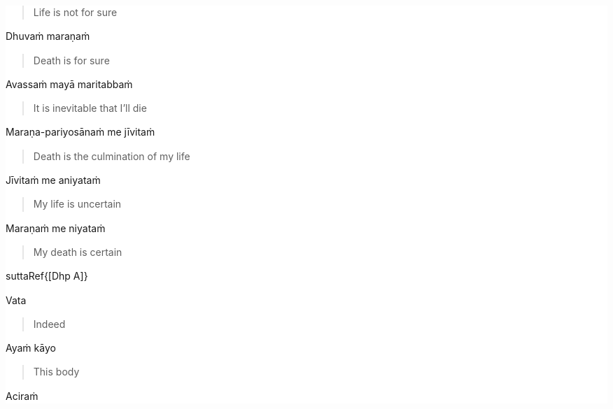 > Life is not for sure

</div>

Dhuvaṁ maraṇaṁ

<div class="english">

> Death is for sure

</div>

Avassaṁ mayā maritabbaṁ

<div class="english">

> It is inevitable that I’ll die

</div>

Maraṇa-pariyosānaṁ me jīvitaṁ

<div class="english">

> Death is the culmination of my life

</div>

Jīvitaṁ me aniyataṁ

<div class="english">

> My life is uncertain

</div>

Maraṇaṁ me niyataṁ

<div class="english">

> My death is certain

</div>

suttaRef{[Dhp A]}

Vata

<div class="english">

> Indeed

</div>

Ayaṁ kāyo

<div class="english">

> This body

</div>

Aciraṁ

<div class="english">
